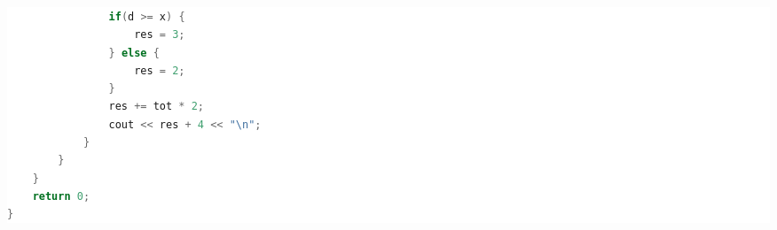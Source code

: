 ```cpp
				if(d >= x) {
					res = 3;
				} else {
					res = 2;
				}
				res += tot * 2;
				cout << res + 4 << "\n";
			}
		}
	}
	return 0;
}

```

